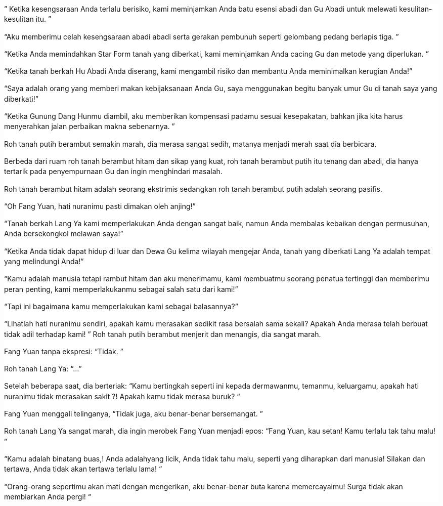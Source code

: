 ” Ketika kesengsaraan Anda terlalu berisiko, kami meminjamkan Anda batu esensi abadi dan Gu Abadi untuk melewati kesulitan-kesulitan itu. ”

“Aku memberimu celah kesengsaraan abadi abadi serta gerakan pembunuh seperti gelombang pedang berlapis tiga. ”

“Ketika Anda memindahkan Star Form tanah yang diberkati, kami meminjamkan Anda cacing Gu dan metode yang diperlukan. ”

“Ketika tanah berkah Hu Abadi Anda diserang, kami mengambil risiko dan membantu Anda meminimalkan kerugian Anda!”

“Saya adalah orang yang memberi makan kebijaksanaan Anda Gu, saya menggunakan begitu banyak umur Gu di tanah saya yang diberkati!”

“Ketika Gunung Dang Hunmu diambil, aku memberikan kompensasi padamu sesuai kesepakatan, bahkan jika kita harus menyerahkan jalan perbaikan makna sebenarnya. ”

Roh tanah putih berambut semakin marah, dia merasa sangat sedih, matanya menjadi merah saat dia berbicara.

Berbeda dari ruam roh tanah berambut hitam dan sikap yang kuat, roh tanah berambut putih itu tenang dan abadi, dia hanya tertarik pada penyempurnaan Gu dan ingin menghindari masalah.

Roh tanah berambut hitam adalah seorang ekstrimis sedangkan roh tanah berambut putih adalah seorang pasifis.

“Oh Fang Yuan, hati nuranimu pasti dimakan oleh anjing!”

“Tanah berkah Lang Ya kami memperlakukan Anda dengan sangat baik, namun Anda membalas kebaikan dengan permusuhan, Anda bersekongkol melawan saya!”

“Ketika Anda tidak dapat hidup di luar dan Dewa Gu kelima wilayah mengejar Anda, tanah yang diberkati Lang Ya adalah tempat yang melindungi Anda!”

“Kamu adalah manusia tetapi rambut hitam dan aku menerimamu, kami membuatmu seorang penatua tertinggi dan memberimu peran penting, kami memperlakukanmu sebagai salah satu dari kami!”

“Tapi ini bagaimana kamu memperlakukan kami sebagai balasannya?”

“Lihatlah hati nuranimu sendiri, apakah kamu merasakan sedikit rasa bersalah sama sekali? Apakah Anda merasa telah berbuat tidak adil terhadap kami! ” Roh tanah putih berambut menjerit dan menangis, dia sangat marah.

Fang Yuan tanpa ekspresi: “Tidak. ”

Roh tanah Lang Ya: “…”

Setelah beberapa saat, dia berteriak: “Kamu bertingkah seperti ini kepada dermawanmu, temanmu, keluargamu, apakah hati nuranimu tidak merasakan sakit ?! Apakah kamu tidak merasa buruk? “

Fang Yuan menggali telinganya, “Tidak juga, aku benar-benar bersemangat. ”

Roh tanah Lang Ya sangat marah, dia ingin merobek Fang Yuan menjadi epos: “Fang Yuan, kau setan! Kamu terlalu tak tahu malu! ”

“Kamu adalah binatang buas,! Anda adalahyang licik, Anda tidak tahu malu, seperti yang diharapkan dari manusia! Silakan dan tertawa, Anda tidak akan tertawa terlalu lama! “

“Orang-orang sepertimu akan mati dengan mengerikan, aku benar-benar buta karena memercayaimu! Surga tidak akan membiarkan Anda pergi! “
